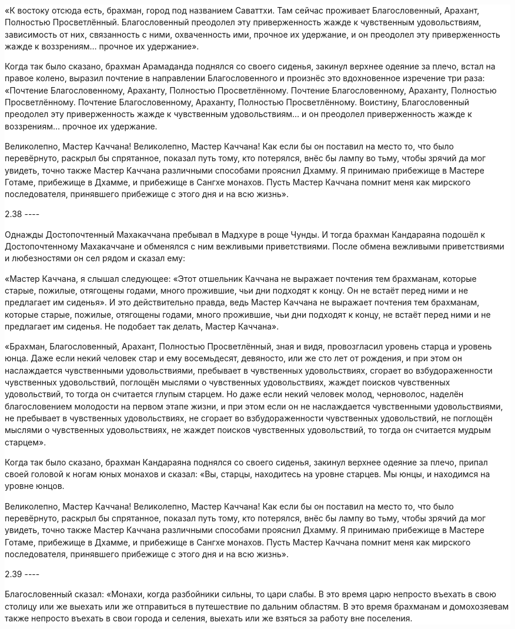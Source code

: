 «К востоку отсюда есть, брахман, город под названием Саваттхи\. Там сейчас проживает Благословенный, Арахант, Полностью Просветлённый\. Благословенный преодолел эту приверженность жажде к чувственным удовольствиям, зависимость от них, связанность с ними, охваченность ими, прочное их удержание, и он преодолел эту приверженность жажде к воззрениям… прочное их удержание»\.

Когда так было сказано, брахман Арамаданда поднялся со своего сиденья, закинул верхнее одеяние за плечо, встал на правое колено, выразил почтение в направлении Благословенного и произнёс это вдохновенное изречение три раза: «Почтение Благословенному, Араханту, Полностью Просветлённому\. Почтение Благословенному, Араханту, Полностью Просветлённому\. Почтение Благословенному, Араханту, Полностью Просветлённому\. Воистину, Благословенный преодолел эту приверженность жажде к чувственным удовольствиям… и он преодолел приверженность жажде к воззрениям… прочное их удержание\.

Великолепно, Мастер Каччана\! Великолепно, Мастер Каччана\! Как если бы он поставил на место то, что было перевёрнуто, раскрыл бы спрятанное, показал путь тому, кто потерялся, внёс бы лампу во тьму, чтобы зрячий да мог увидеть, точно также Мастер Каччана различными способами прояснил Дхамму\. Я принимаю прибежище в Мастере Готаме, прибежище в Дхамме, и прибежище в Сангхе монахов\. Пусть Мастер Каччана помнит меня как мирского последователя, принявшего прибежище с этого дня и на всю жизнь»\.

2\.38
\-\-\-\-

Однажды Достопочтенный Махакаччана пребывал в Мадхуре в роще Чунды\. И тогда брахман Кандараяна подошёл к Достопочтенному Махакаччане и обменялся с ним вежливыми приветствиями\. После обмена вежливыми приветствиями и любезностями он сел рядом и сказал ему:

«Мастер Каччана, я слышал следующее: «Этот отшельник Каччана не выражает почтения тем брахманам, которые старые, пожилые, отягощены годами, много прожившие, чьи дни подходят к концу\. Он не встаёт перед ними и не предлагает им сиденья»\. И это действительно правда, ведь Мастер Каччана не выражает почтения тем брахманам, которые старые, пожилые, отягощены годами, много прожившие, чьи дни подходят к концу, не встаёт перед ними и не предлагает им сиденья\. Не подобает так делать, Мастер Каччана»\.

«Брахман, Благословенный, Арахант, Полностью Просветлённый, зная и видя, провозгласил уровень старца и уровень юнца\. Даже если некий человек стар и ему восемьдесят, девяносто, или же сто лет от рождения, и при этом он наслаждается чувственными удовольствиями, пребывает в чувственных удовольствиях, сгорает во взбудораженности чувственных удовольствий, поглощён мыслями о чувственных удовольствиях, жаждет поисков чувственных удовольствий, то тогда он считается глупым старцем\. Но даже если некий человек молод, черноволос, наделён благословением молодости на первом этапе жизни, и при этом если он не наслаждается чувственными удовольствиями, не пребывает в чувственных удовольствиях, не сгорает во взбудораженности чувственных удовольствий, не поглощён мыслями о чувственных удовольствиях, не жаждет поисков чувственных удовольствий, то тогда он считается мудрым старцем»\.

Когда так было сказано, брахман Кандараяна поднялся со своего сиденья, закинул верхнее одеяние за плечо, припал своей головой к ногам юных монахов и сказал: «Вы, старцы, находитесь на уровне старцев\. Мы юнцы, и находимся на уровне юнцов\.

Великолепно, Мастер Каччана\! Великолепно, Мастер Каччана\! Как если бы он поставил на место то, что было перевёрнуто, раскрыл бы спрятанное, показал путь тому, кто потерялся, внёс бы лампу во тьму, чтобы зрячий да мог увидеть, точно также Мастер Каччана различными способами прояснил Дхамму\. Я принимаю прибежище в Мастере Готаме, прибежище в Дхамме, и прибежище в Сангхе монахов\. Пусть Мастер Каччана помнит меня как мирского последователя, принявшего прибежище с этого дня и на всю жизнь»\.

2\.39
\-\-\-\-

Благословенный сказал: «Монахи, когда разбойники сильны, то цари слабы\. В это время царю непросто въехать в свою столицу или же выехать или же отправиться в путешествие по дальним областям\. В это время брахманам и домохозяевам также непросто въехать в свои города и селения, выехать или же взяться за работу вне поселения\.
